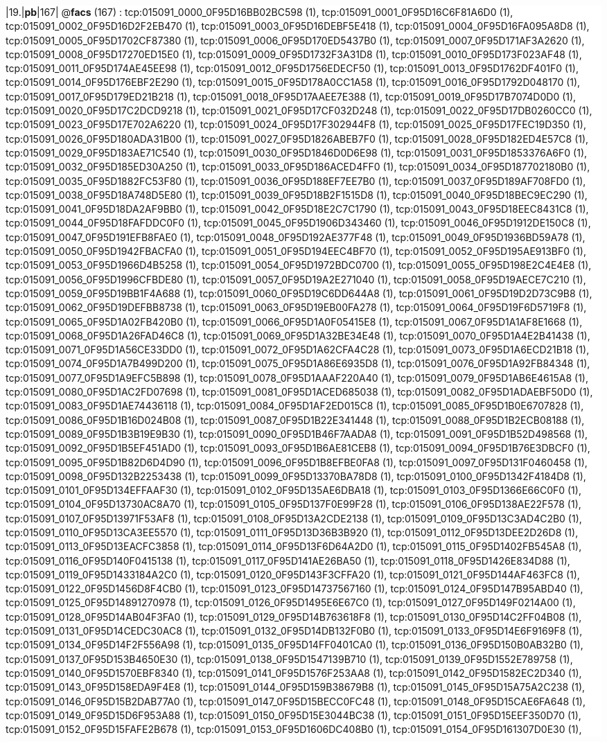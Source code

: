 |19.|__pb__|167| @__facs__ (167) : tcp:015091_0000_0F95D16BB02BC598 (1), tcp:015091_0001_0F95D16C6F81A6D0 (1), tcp:015091_0002_0F95D16D2F2EB470 (1), tcp:015091_0003_0F95D16DEBF5E418 (1), tcp:015091_0004_0F95D16FA095A8D8 (1), tcp:015091_0005_0F95D1702CF87380 (1), tcp:015091_0006_0F95D170ED5437B0 (1), tcp:015091_0007_0F95D171AF3A2620 (1), tcp:015091_0008_0F95D17270ED15E0 (1), tcp:015091_0009_0F95D1732F3A31D8 (1), tcp:015091_0010_0F95D173F023AF48 (1), tcp:015091_0011_0F95D174AE45EE98 (1), tcp:015091_0012_0F95D1756EDECF50 (1), tcp:015091_0013_0F95D1762DF401F0 (1), tcp:015091_0014_0F95D176EBF2E290 (1), tcp:015091_0015_0F95D178A0CC1A58 (1), tcp:015091_0016_0F95D1792D048170 (1), tcp:015091_0017_0F95D179ED21B218 (1), tcp:015091_0018_0F95D17AAEE7E388 (1), tcp:015091_0019_0F95D17B7074D0D0 (1), tcp:015091_0020_0F95D17C2DCD9218 (1), tcp:015091_0021_0F95D17CF032D248 (1), tcp:015091_0022_0F95D17DB0260CC0 (1), tcp:015091_0023_0F95D17E702A6220 (1), tcp:015091_0024_0F95D17F302944F8 (1), tcp:015091_0025_0F95D17FEC19D350 (1), tcp:015091_0026_0F95D180ADA31B00 (1), tcp:015091_0027_0F95D1826ABEB7F0 (1), tcp:015091_0028_0F95D182ED4E57C8 (1), tcp:015091_0029_0F95D183AE71C540 (1), tcp:015091_0030_0F95D1846D0D6E98 (1), tcp:015091_0031_0F95D1853376A6F0 (1), tcp:015091_0032_0F95D185ED30A250 (1), tcp:015091_0033_0F95D186ACED4FF0 (1), tcp:015091_0034_0F95D187702180B0 (1), tcp:015091_0035_0F95D1882FC53F80 (1), tcp:015091_0036_0F95D188EF7EE7B0 (1), tcp:015091_0037_0F95D189AF708FD0 (1), tcp:015091_0038_0F95D18A748D5E80 (1), tcp:015091_0039_0F95D18B2F1515D8 (1), tcp:015091_0040_0F95D18BEC9EC290 (1), tcp:015091_0041_0F95D18DA2AF9BB0 (1), tcp:015091_0042_0F95D18E2C7C1790 (1), tcp:015091_0043_0F95D18EEC8431C8 (1), tcp:015091_0044_0F95D18FAFDDC0F0 (1), tcp:015091_0045_0F95D1906D343460 (1), tcp:015091_0046_0F95D1912DE150C8 (1), tcp:015091_0047_0F95D191EFB8FAE0 (1), tcp:015091_0048_0F95D192AE377F48 (1), tcp:015091_0049_0F95D1936BD59A78 (1), tcp:015091_0050_0F95D1942FBACFA0 (1), tcp:015091_0051_0F95D194EEC4BF70 (1), tcp:015091_0052_0F95D195AE913BF0 (1), tcp:015091_0053_0F95D1966D4B5258 (1), tcp:015091_0054_0F95D1972BDC0700 (1), tcp:015091_0055_0F95D198E2C4E4E8 (1), tcp:015091_0056_0F95D1996CFBDE80 (1), tcp:015091_0057_0F95D19A2E271040 (1), tcp:015091_0058_0F95D19AECE7C210 (1), tcp:015091_0059_0F95D19BB1F4A688 (1), tcp:015091_0060_0F95D19C6DD644A8 (1), tcp:015091_0061_0F95D19D2D73C9B8 (1), tcp:015091_0062_0F95D19DEFBB8738 (1), tcp:015091_0063_0F95D19EB00FA278 (1), tcp:015091_0064_0F95D19F6D5719F8 (1), tcp:015091_0065_0F95D1A02FB420B0 (1), tcp:015091_0066_0F95D1A0F05415E8 (1), tcp:015091_0067_0F95D1A1AF8E1668 (1), tcp:015091_0068_0F95D1A26FAD46C8 (1), tcp:015091_0069_0F95D1A32BE34E48 (1), tcp:015091_0070_0F95D1A4E2B41438 (1), tcp:015091_0071_0F95D1A56CE33DD0 (1), tcp:015091_0072_0F95D1A62CFA4C28 (1), tcp:015091_0073_0F95D1A6ECD21B18 (1), tcp:015091_0074_0F95D1A7B499D200 (1), tcp:015091_0075_0F95D1A86E6935D8 (1), tcp:015091_0076_0F95D1A92FB84348 (1), tcp:015091_0077_0F95D1A9EFC5B898 (1), tcp:015091_0078_0F95D1AAAF220A40 (1), tcp:015091_0079_0F95D1AB6E4615A8 (1), tcp:015091_0080_0F95D1AC2FD07698 (1), tcp:015091_0081_0F95D1ACED685038 (1), tcp:015091_0082_0F95D1ADAEBF50D0 (1), tcp:015091_0083_0F95D1AE74436118 (1), tcp:015091_0084_0F95D1AF2ED015C8 (1), tcp:015091_0085_0F95D1B0E6707828 (1), tcp:015091_0086_0F95D1B16D024B08 (1), tcp:015091_0087_0F95D1B22E341448 (1), tcp:015091_0088_0F95D1B2ECB08188 (1), tcp:015091_0089_0F95D1B3B19E9B30 (1), tcp:015091_0090_0F95D1B46F7AADA8 (1), tcp:015091_0091_0F95D1B52D498568 (1), tcp:015091_0092_0F95D1B5EF451AD0 (1), tcp:015091_0093_0F95D1B6AE81CEB8 (1), tcp:015091_0094_0F95D1B76E3DBCF0 (1), tcp:015091_0095_0F95D1B82D6D4D90 (1), tcp:015091_0096_0F95D1B8EFBE0FA8 (1), tcp:015091_0097_0F95D131F0460458 (1), tcp:015091_0098_0F95D132B2253438 (1), tcp:015091_0099_0F95D13370BA78D8 (1), tcp:015091_0100_0F95D1342F4184D8 (1), tcp:015091_0101_0F95D134EFFAAF30 (1), tcp:015091_0102_0F95D135AE6DBA18 (1), tcp:015091_0103_0F95D1366E66C0F0 (1), tcp:015091_0104_0F95D13730AC8A70 (1), tcp:015091_0105_0F95D137F0E99F28 (1), tcp:015091_0106_0F95D138AE22F578 (1), tcp:015091_0107_0F95D13971F53AF8 (1), tcp:015091_0108_0F95D13A2CDE2138 (1), tcp:015091_0109_0F95D13C3AD4C2B0 (1), tcp:015091_0110_0F95D13CA3EE5570 (1), tcp:015091_0111_0F95D13D36B3B920 (1), tcp:015091_0112_0F95D13DEE2D26D8 (1), tcp:015091_0113_0F95D13EACFC3858 (1), tcp:015091_0114_0F95D13F6D64A2D0 (1), tcp:015091_0115_0F95D1402FB545A8 (1), tcp:015091_0116_0F95D140F0415138 (1), tcp:015091_0117_0F95D141AE26BA50 (1), tcp:015091_0118_0F95D1426E834D88 (1), tcp:015091_0119_0F95D1433184A2C0 (1), tcp:015091_0120_0F95D143F3CFFA20 (1), tcp:015091_0121_0F95D144AF463FC8 (1), tcp:015091_0122_0F95D1456D8F4CB0 (1), tcp:015091_0123_0F95D14737567160 (1), tcp:015091_0124_0F95D147B95ABD40 (1), tcp:015091_0125_0F95D14891270978 (1), tcp:015091_0126_0F95D1495E6E67C0 (1), tcp:015091_0127_0F95D149F0214A00 (1), tcp:015091_0128_0F95D14AB04F3FA0 (1), tcp:015091_0129_0F95D14B763618F8 (1), tcp:015091_0130_0F95D14C2FF04B08 (1), tcp:015091_0131_0F95D14CEDC30AC8 (1), tcp:015091_0132_0F95D14DB132F0B0 (1), tcp:015091_0133_0F95D14E6F9169F8 (1), tcp:015091_0134_0F95D14F2F556A98 (1), tcp:015091_0135_0F95D14FF0401CA0 (1), tcp:015091_0136_0F95D150B0AB32B0 (1), tcp:015091_0137_0F95D153B4650E30 (1), tcp:015091_0138_0F95D1547139B710 (1), tcp:015091_0139_0F95D1552E789758 (1), tcp:015091_0140_0F95D1570EBF8340 (1), tcp:015091_0141_0F95D1576F253AA8 (1), tcp:015091_0142_0F95D1582EC2D340 (1), tcp:015091_0143_0F95D158EDA9F4E8 (1), tcp:015091_0144_0F95D159B38679B8 (1), tcp:015091_0145_0F95D15A75A2C238 (1), tcp:015091_0146_0F95D15B2DAB77A0 (1), tcp:015091_0147_0F95D15BECC0FC48 (1), tcp:015091_0148_0F95D15CAE6FA648 (1), tcp:015091_0149_0F95D15D6F953A88 (1), tcp:015091_0150_0F95D15E3044BC38 (1), tcp:015091_0151_0F95D15EEF350D70 (1), tcp:015091_0152_0F95D15FAFE2B678 (1), tcp:015091_0153_0F95D1606DC408B0 (1), tcp:015091_0154_0F95D161307D0E30 (1),